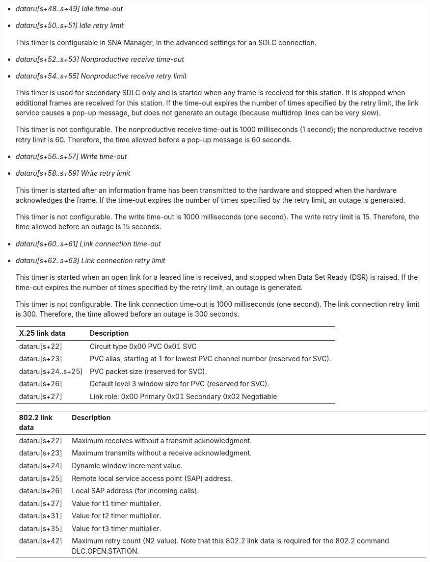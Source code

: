 -   *dataru[s+48..s+49] Idle time-out*  
  
-   *dataru[s+50..s+51] Idle retry limit*  
  
     This timer is configurable in SNA Manager, in the advanced settings for an SDLC connection.  
  
-   *dataru[s+52..s+53] Nonproductive receive time-out*  
  
-   *dataru[s+54..s+55] Nonproductive receive retry limit*  
  
     This timer is used for secondary SDLC only and is started when any frame is received for this station. It is stopped when additional frames are received for this station. If the time-out expires the number of times specified by the retry limit, the link service causes a pop-up message, but does not generate an outage (because multidrop lines can be very slow).  
  
     This timer is not configurable. The nonproductive receive time-out is 1000 milliseconds (1 second); the nonproductive receive retry limit is 60. Therefore, the time allowed before a pop-up message is 60 seconds.  
  
-   *dataru[s+56..s+57] Write time-out*  
  
-   *dataru[s+58..s+59] Write retry limit*  
  
     This timer is started after an information frame has been transmitted to the hardware and stopped when the hardware acknowledges the frame. If the time-out expires the number of times specified by the retry limit, an outage is generated.  
  
     This timer is not configurable. The write time-out is 1000 milliseconds (one second). The write retry limit is 15. Therefore, the time allowed before an outage is 15 seconds.  
  
-   *dataru[s+60..s+61] Link connection time-out*  
  
-   *dataru[s+62..s+63] Link connection retry limit*  
  
     This timer is started when an open link for a leased line is received, and stopped when Data Set Ready (DSR) is raised. If the time-out expires the number of times specified by the retry limit, an outage is generated.  
  
     This timer is not configurable. The link connection time-out is 1000 milliseconds (one second). The link connection retry limit is 300. Therefore, the time allowed before an outage is 300 seconds.  
  
    |X.25 link data|Description|  
    |--------------------|-----------------|  
    |dataru[s+22]|Circuit type 0x00 PVC 0x01 SVC|  
    |dataru[s+23]|PVC alias, starting at 1 for lowest PVC channel number (reserved for SVC).|  
    |dataru[s+24..s+25]|PVC packet size (reserved for SVC).|  
    |dataru[s+26]|Default level 3 window size for PVC (reserved for SVC).|  
    |dataru[s+27]|Link role: 0x00 Primary 0x01 Secondary 0x02 Negotiable|  
  
    |802.2 link data|Description|  
    |---------------------|-----------------|  
    |dataru[s+22]|Maximum receives without a transmit acknowledgment.|  
    |dataru[s+23]|Maximum transmits without a receive acknowledgment.|  
    |dataru[s+24]|Dynamic window increment value.|  
    |dataru[s+25]|Remote local service access point (SAP) address.|  
    |dataru[s+26]|Local SAP address (for incoming calls).|  
    |dataru[s+27]|Value for t1 timer multiplier.|  
    |dataru[s+31]|Value for t2 timer multiplier.|  
    |dataru[s+35]|Value for t3 timer multiplier.|  
    |dataru[s+42]|Maximum retry count (N2 value). Note that this 802.2 link data is required for the 802.2 command DLC.OPEN.STATION.|  
  